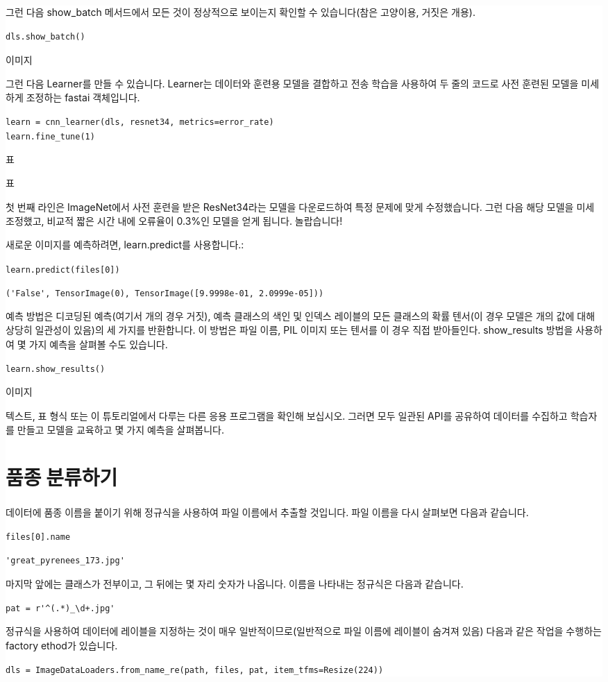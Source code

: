 그런 다음 show_batch 메서드에서 모든 것이 정상적으로 보이는지 확인할 수 있습니다(참은 고양이용, 거짓은 개용).
```
dls.show_batch()
```

이미지

그런 다음 Learner를 만들 수 있습니다. Learner는 데이터와 훈련용 모델을 결합하고 전송 학습을 사용하여 두 줄의 코드로 사전 훈련된 모델을 미세하게 조정하는 fastai 객체입니다.
```
learn = cnn_learner(dls, resnet34, metrics=error_rate)
learn.fine_tune(1)
```
표

표

첫 번째 라인은 ImageNet에서 사전 훈련을 받은 ResNet34라는 모델을 다운로드하여 특정 문제에 맞게 수정했습니다. 그런 다음 해당 모델을 미세 조정했고, 비교적 짧은 시간 내에 오류율이 0.3%인 모델을 얻게 됩니다. 놀랍습니다!

새로운 이미지를 예측하려면, learn.predict를 사용합니다.:
```
learn.predict(files[0])
```
```
('False', TensorImage(0), TensorImage([9.9998e-01, 2.0999e-05]))
```

예측 방법은 디코딩된 예측(여기서 개의 경우 거짓), 예측 클래스의 색인 및 인덱스 레이블의 모든 클래스의 확률 텐서(이 경우 모델은 개의 값에 대해 상당히 일관성이 있음)의 세 가지를 반환합니다. 이 방법은 파일 이름, PIL 이미지 또는 텐서를 이 경우 직접 받아들인다. show_results 방법을 사용하여 몇 가지 예측을 살펴볼 수도 있습니다.
```
learn.show_results()
```

이미지

텍스트, 표 형식 또는 이 튜토리얼에서 다루는 다른 응용 프로그램을 확인해 보십시오. 그러면 모두 일관된 API를 공유하여 데이터를 수집하고 학습자를 만들고 모델을 교육하고 몇 가지 예측을 살펴봅니다.

# 품종 분류하기

데이터에 품종 이름을 붙이기 위해 정규식을 사용하여 파일 이름에서 추출할 것입니다. 파일 이름을 다시 살펴보면 다음과 같습니다.
```
files[0].name
```
```
'great_pyrenees_173.jpg'
```
마지막 앞에는 클래스가 전부이고, 그 뒤에는 몇 자리 숫자가 나옵니다. 이름을 나타내는 정규식은 다음과 같습니다.
```
pat = r'^(.*)_\d+.jpg'
```
정규식을 사용하여 데이터에 레이블을 지정하는 것이 매우 일반적이므로(일반적으로 파일 이름에 레이블이 숨겨져 있음) 다음과 같은 작업을 수행하는 factory ethod가 있습니다.

```
dls = ImageDataLoaders.from_name_re(path, files, pat, item_tfms=Resize(224))
```
